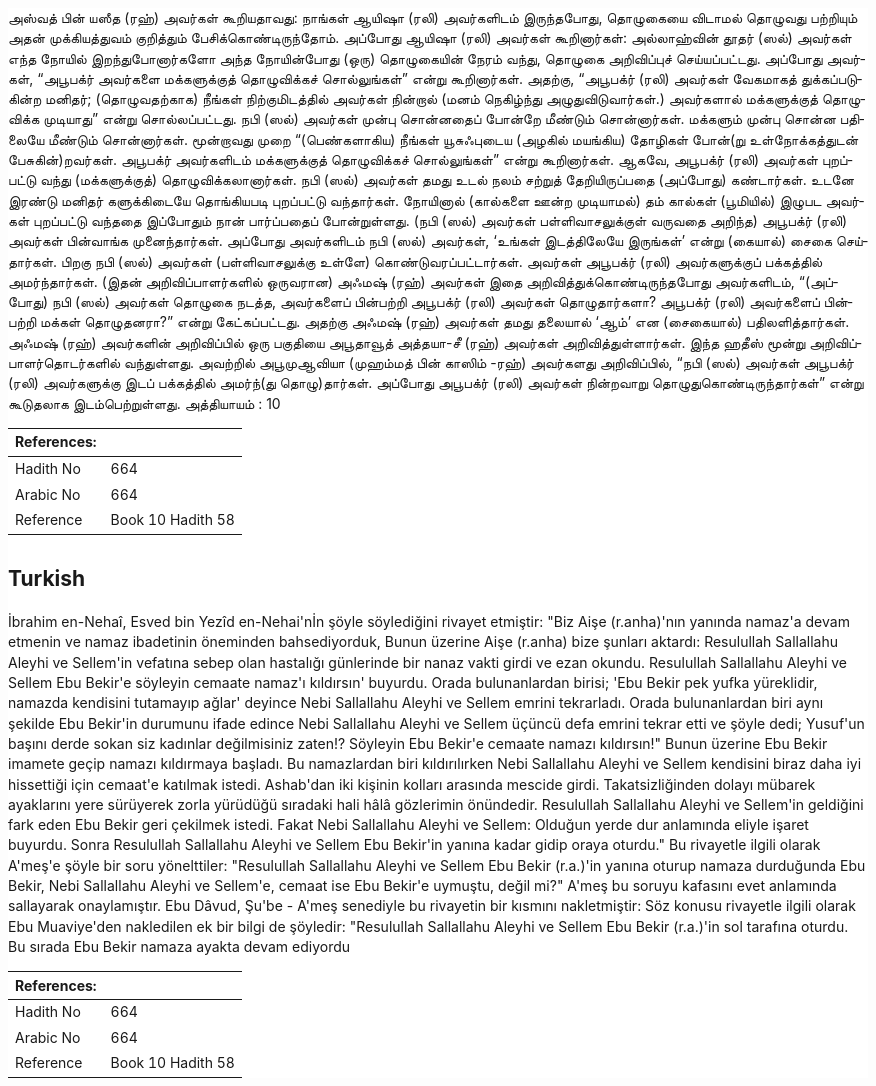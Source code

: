 
<div dir="ltr" lang="ta" style={{fontSize:'larger',backgroundColor:'#f8f9fa',padding:20}}>
அஸ்வத் பின் யஸீத (ரஹ்) அவர்கள் கூறியதாவது: நாங்கள் ஆயிஷா (ரலி) அவர்களிடம் இருந்தபோது, தொழுகையை விடாமல் தொழுவது பற்றியும் அதன் முக்கியத்துவம் குறித்தும் பேசிக்கொண்டிருந்தோம். அப்போது ஆயிஷா (ரலி) அவர்கள் கூறினார்கள்: அல்லாஹ்வின் தூதர் (ஸல்) அவர்கள் எந்த நோயில் இறந்துபோனார்களோ அந்த நோயின்போது (ஒரு) தொழுகையின் நேரம் வந்து, தொழுகை அறிவிப்புச் செய்யப்பட்டது. அப்போது அவர்கள், “அபூபக்ர் அவர்களை மக்களுக்குத் தொழுவிக்கச் சொல்லுங்கள்” என்று கூறினார்கள். அதற்கு, “அபூபக்ர் (ரலி) அவர்கள் வேகமாகத் துக்கப்படுகின்ற மனிதர்; (தொழுவதற்காக) நீங்கள் நிற்குமிடத்தில் அவர்கள் நின்றால் (மனம் நெகிழ்ந்து அழுதுவிடுவார்கள்.) அவர்களால் மக்களுக்குத் தொழுவிக்க முடியாது” என்று சொல்லப்பட்டது. நபி (ஸல்) அவர்கள் முன்பு சொன்னதைப் போன்றே மீண்டும் சொன்னார்கள். மக்களும் முன்பு சொன்ன பதிலையே மீண்டும் சொன்னார்கள். மூன்றாவது முறை “(பெண்களாகிய) நீங்கள் யூசுஃபுடைய (அழகில் மயங்கிய) தோழிகள் போன்(று உள்நோக்கத்துடன் பேசுகின்)றவர்கள். அபூபக்ர் அவர்களிடம் மக்களுக்குத் தொழுவிக்கச் சொல்லுங்கள்” என்று கூறினார்கள். ஆகவே, அபூபக்ர் (ரலி) அவர்கள் புறப்பட்டு வந்து (மக்களுக்குத்) தொழுவிக்கலானார்கள். நபி (ஸல்) அவர்கள் தமது உடல் நலம் சற்றுத் தேறியிருப்பதை (அப்போது) கண்டார்கள். உடனே இரண்டு மனிதர் களுக்கிடையே தொங்கியபடி புறப்பட்டு வந்தார்கள். நோயினால் (கால்களை ஊன்ற முடியாமல்) தம் கால்கள் (பூமியில்) இழுபட அவர்கள் புறப்பட்டு வந்ததை இப்போதும் நான் பார்ப்பதைப் போன்றுள்ளது. (நபி (ஸல்) அவர்கள் பள்ளிவாசலுக்குள் வருவதை அறிந்த) அபூபக்ர் (ரலி) அவர்கள் பின்வாங்க முனைந்தார்கள். அப்போது அவர்களிடம் நபி (ஸல்) அவர்கள், ‘உங்கள் இடத்திலேயே இருங்கள்’ என்று (கையால்) சைகை செய்தார்கள். பிறகு நபி (ஸல்) அவர்கள் (பள்ளிவாசலுக்கு உள்ளே) கொண்டுவரப்பட்டார்கள். அவர்கள் அபூபக்ர் (ரலி) அவர்களுக்குப் பக்கத்தில் அமர்ந்தார்கள். (இதன் அறிவிப்பாளர்களில் ஒருவரான) அஃமஷ் (ரஹ்) அவர்கள் இதை அறிவித்துக்கொண்டிருந்தபோது அவர்களிடம், “(அப்போது) நபி (ஸல்) அவர்கள் தொழுகை நடத்த, அவர்களைப் பின்பற்றி அபூபக்ர் (ரலி) அவர்கள் தொழுதார்களா? அபூபக்ர் (ரலி) அவர்களைப் பின்பற்றி மக்கள் தொழுதனரா?” என்று கேட்கப்பட்டது. அதற்கு அஃமஷ் (ரஹ்) அவர்கள் தமது தலையால் ‘ஆம்’ என (சைகையால்) பதிலளித்தார்கள். அஃமஷ் (ரஹ்) அவர்களின் அறிவிப்பில் ஒரு பகுதியை அபூதாவூத் அத்தயா-சீ (ரஹ்) அவர்கள் அறிவித்துள்ளார்கள். இந்த ஹதீஸ் மூன்று அறிவிப்பாளர்தொடர்களில் வந்துள்ளது. அவற்றில் அபூமுஆவியா (முஹம்மத் பின் காஸிம் -ரஹ்) அவர்களது அறிவிப்பில், “நபி (ஸல்) அவர்கள் அபூபக்ர் (ரலி) அவர்களுக்கு இடப் பக்கத்தில் அமர்ந்(து தொழு)தார்கள். அப்போது அபூபக்ர் (ரலி) அவர்கள் நின்றவாறு தொழுதுகொண்டிருந்தார்கள்” என்று கூடுதலாக இடம்பெற்றுள்ளது. அத்தியாயம் : 10
</div>
<div style={{backgroundColor:'#f8f9fa',padding:20, marginBottom: 10}}><table> <thead> <tr> <th>References:</th> <th></th> </tr> </thead> <tbody><tr><td>Hadith No</td><td>664</td></tr><tr><td>Arabic No</td><td>664</td></tr><tr><td>Reference</td><td>Book 10 Hadith 58</td></tr></tbody></table></div>

## Turkish


<div dir="ltr" lang="tr" style={{fontSize:'larger',backgroundColor:'#f8f9fa',padding:20}}>
İbrahim en-Nehaî, Esved bin Yezîd en-Nehai'nİn şöyle söylediğini rivayet etmiştir: "Biz Aişe (r.anha)'nın yanında namaz'a devam etmenin ve namaz ibadetinin öneminden bahsediyorduk, Bunun üzerine Aişe (r.anha) bize şunları aktardı: Resulullah Sallallahu Aleyhi ve Sellem'in vefatına sebep olan hastalığı günlerinde bir nanaz vakti girdi ve ezan okundu. Resulullah Sallallahu Aleyhi ve Sellem Ebu Bekir'e söyleyin cemaate namaz'ı kıldırsın' buyurdu. Orada bulunanlardan birisi; 'Ebu Bekir pek yufka yüreklidir, namazda kendisini tutamayıp ağlar' deyince Nebi Sallallahu Aleyhi ve Sellem emrini tekrarladı. Orada bulunanlardan biri aynı şekilde Ebu Bekir'in durumunu ifade edince Nebi Sallallahu Aleyhi ve Sellem üçüncü defa emrini tekrar etti ve şöyle dedi; Yusuf'un başını derde sokan siz kadınlar değilmisiniz zaten!? Söyleyin Ebu Bekir'e cemaate namazı kıldırsın!" Bunun üzerine Ebu Bekir imamete geçip namazı kıldırmaya başladı. Bu namazlardan biri kıldırılırken Nebi Sallallahu Aleyhi ve Sellem kendisini biraz daha iyi hissettiği için cemaat'e katılmak istedi. Ashab'dan iki kişinin kolları arasında mescide girdi. Takatsizliğinden dolayı mübarek ayaklarını yere sürüyerek zorla yürüdüğü sıradaki hali hâlâ gözlerimin önündedir. Resulullah Sallallahu Aleyhi ve Sellem'in geldiğini fark eden Ebu Bekir geri çekilmek istedi. Fakat Nebi Sallallahu Aleyhi ve Sellem: Olduğun yerde dur anlamında eliyle işaret buyurdu. Sonra Resulullah Sallallahu Aleyhi ve Sellem Ebu Bekir'in yanına kadar gidip oraya oturdu." Bu rivayetle ilgili olarak A'meş'e şöyle bir soru yönelttiler: "Resulullah Sallallahu Aleyhi ve Sellem Ebu Bekir (r.a.)'in yanına oturup namaza durduğunda Ebu Bekir, Nebi Sallallahu Aleyhi ve Sellem'e, cemaat ise Ebu Bekir'e uymuştu, değil mi?" A'meş bu soruyu kafasını evet anlamında sallayarak onaylamıştır. Ebu Dâvud, Şu'be - A'meş senediyle bu rivayetin bir kısmını nakletmiştir: Söz konusu rivayetle ilgili olarak Ebu Muaviye'den nakledilen ek bir bilgi de şöyledir: "Resulullah Sallallahu Aleyhi ve Sellem Ebu Bekir (r.a.)'in sol tarafına oturdu. Bu sırada Ebu Bekir namaza ayakta devam ediyordu
</div>
<div style={{backgroundColor:'#f8f9fa',padding:20, marginBottom: 10}}><table> <thead> <tr> <th>References:</th> <th></th> </tr> </thead> <tbody><tr><td>Hadith No</td><td>664</td></tr><tr><td>Arabic No</td><td>664</td></tr><tr><td>Reference</td><td>Book 10 Hadith 58</td></tr></tbody></table></div>
